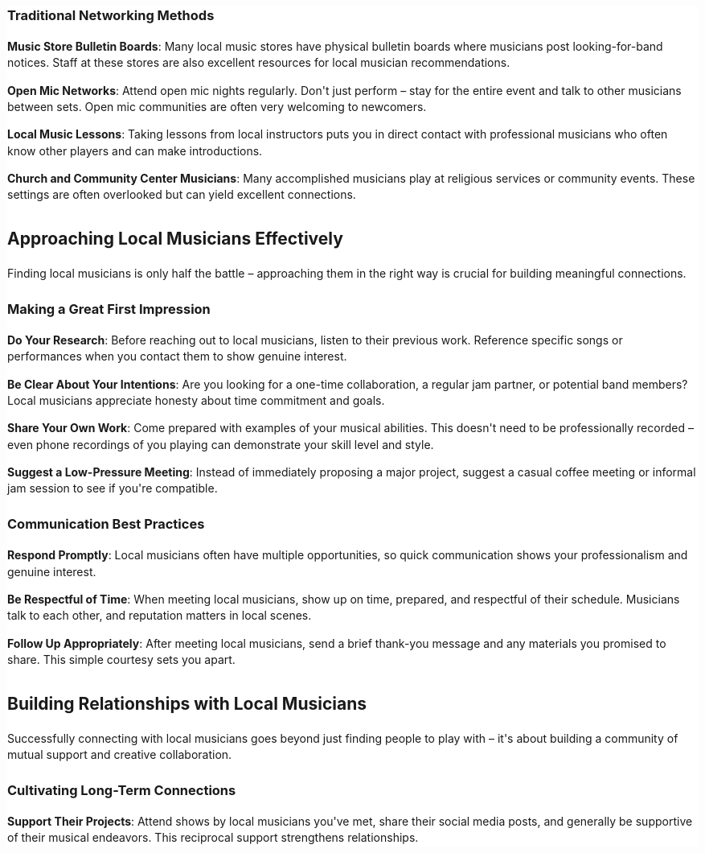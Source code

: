 ### Traditional Networking Methods

**Music Store Bulletin Boards**: Many local music stores have physical bulletin boards where musicians post looking-for-band notices. Staff at these stores are also excellent resources for local musician recommendations.

**Open Mic Networks**: Attend open mic nights regularly. Don't just perform – stay for the entire event and talk to other musicians between sets. Open mic communities are often very welcoming to newcomers.

**Local Music Lessons**: Taking lessons from local instructors puts you in direct contact with professional musicians who often know other players and can make introductions.

**Church and Community Center Musicians**: Many accomplished musicians play at religious services or community events. These settings are often overlooked but can yield excellent connections.

## Approaching Local Musicians Effectively

Finding local musicians is only half the battle – approaching them in the right way is crucial for building meaningful connections.

### Making a Great First Impression

**Do Your Research**: Before reaching out to local musicians, listen to their previous work. Reference specific songs or performances when you contact them to show genuine interest.

**Be Clear About Your Intentions**: Are you looking for a one-time collaboration, a regular jam partner, or potential band members? Local musicians appreciate honesty about time commitment and goals.

**Share Your Own Work**: Come prepared with examples of your musical abilities. This doesn't need to be professionally recorded – even phone recordings of you playing can demonstrate your skill level and style.

**Suggest a Low-Pressure Meeting**: Instead of immediately proposing a major project, suggest a casual coffee meeting or informal jam session to see if you're compatible.

### Communication Best Practices

**Respond Promptly**: Local musicians often have multiple opportunities, so quick communication shows your professionalism and genuine interest.

**Be Respectful of Time**: When meeting local musicians, show up on time, prepared, and respectful of their schedule. Musicians talk to each other, and reputation matters in local scenes.

**Follow Up Appropriately**: After meeting local musicians, send a brief thank-you message and any materials you promised to share. This simple courtesy sets you apart.

## Building Relationships with Local Musicians

Successfully connecting with local musicians goes beyond just finding people to play with – it's about building a community of mutual support and creative collaboration.

### Cultivating Long-Term Connections

**Support Their Projects**: Attend shows by local musicians you've met, share their social media posts, and generally be supportive of their musical endeavors. This reciprocal support strengthens relationships.
